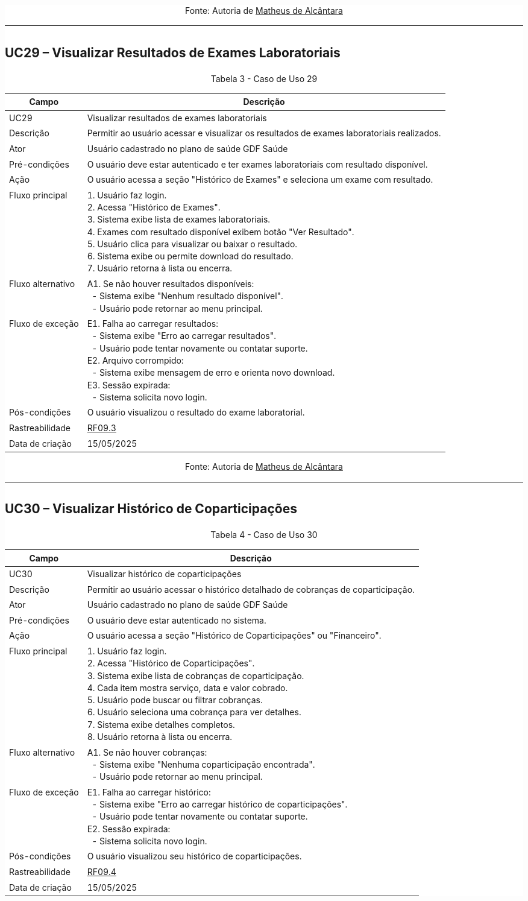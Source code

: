 <p align="center">Fonte: Autoria de <a href="https://github.com/matheusdealcantara">Matheus de Alcântara</a></p>

---

## UC29 – Visualizar Resultados de Exames Laboratoriais

<p align="center">Tabela 3 - Caso de Uso 29 </p>

| Campo              | Descrição                                                                                                  |
|--------------------|----------------------------------------------------------------------------------------------------------|
| <a id="UC29"></a>UC29                 | Visualizar resultados de exames laboratoriais                                            |
| Descrição          | Permitir ao usuário acessar e visualizar os resultados de exames laboratoriais realizados.                |
| Ator               | Usuário cadastrado no plano de saúde GDF Saúde                                                           |
| Pré-condições      | O usuário deve estar autenticado e ter exames laboratoriais com resultado disponível.                     |
| Ação               | O usuário acessa a seção "Histórico de Exames" e seleciona um exame com resultado.                       |
| Fluxo principal    | 1. Usuário faz login.<br>2. Acessa "Histórico de Exames".<br>3. Sistema exibe lista de exames laboratoriais.<br>4. Exames com resultado disponível exibem botão "Ver Resultado".<br>5. Usuário clica para visualizar ou baixar o resultado.<br>6. Sistema exibe ou permite download do resultado.<br>7. Usuário retorna à lista ou encerra. |
| Fluxo alternativo  | A1. Se não houver resultados disponíveis:<br>&nbsp;&nbsp;- Sistema exibe "Nenhum resultado disponível".<br>&nbsp;&nbsp;- Usuário pode retornar ao menu principal. |
| Fluxo de exceção   | E1. Falha ao carregar resultados:<br>&nbsp;&nbsp;- Sistema exibe "Erro ao carregar resultados".<br>&nbsp;&nbsp;- Usuário pode tentar novamente ou contatar suporte.<br>E2. Arquivo corrompido:<br>&nbsp;&nbsp;- Sistema exibe mensagem de erro e orienta novo download.<br>E3. Sessão expirada:<br>&nbsp;&nbsp;- Sistema solicita novo login. |
| Pós-condições      | O usuário visualizou o resultado do exame laboratorial.                                                  |
| Rastreabilidade    | [RF09.3](../../elicitacao/requisitos_finais.md#RF09.3)                                                  |
| Data de criação    | 15/05/2025                                                                                               |

<p align="center">Fonte: Autoria de <a href="https://github.com/matheusdealcantara">Matheus de Alcântara</a></p>

---

## UC30 – Visualizar Histórico de Coparticipações

<p align="center">Tabela 4 - Caso de Uso 30 </p>

| Campo              | Descrição                                                                                                  |
|--------------------|----------------------------------------------------------------------------------------------------------|
| <a id="UC30"></a>UC30                 | Visualizar histórico de coparticipações                                                  |
| Descrição          | Permitir ao usuário acessar o histórico detalhado de cobranças de coparticipação.                         |
| Ator               | Usuário cadastrado no plano de saúde GDF Saúde                                                           |
| Pré-condições      | O usuário deve estar autenticado no sistema.                                                             |
| Ação               | O usuário acessa a seção "Histórico de Coparticipações" ou "Financeiro".                                 |
| Fluxo principal    | 1. Usuário faz login.<br>2. Acessa "Histórico de Coparticipações".<br>3. Sistema exibe lista de cobranças de coparticipação.<br>4. Cada item mostra serviço, data e valor cobrado.<br>5. Usuário pode buscar ou filtrar cobranças.<br>6. Usuário seleciona uma cobrança para ver detalhes.<br>7. Sistema exibe detalhes completos.<br>8. Usuário retorna à lista ou encerra. |
| Fluxo alternativo  | A1. Se não houver cobranças:<br>&nbsp;&nbsp;- Sistema exibe "Nenhuma coparticipação encontrada".<br>&nbsp;&nbsp;- Usuário pode retornar ao menu principal. |
| Fluxo de exceção   | E1. Falha ao carregar histórico:<br>&nbsp;&nbsp;- Sistema exibe "Erro ao carregar histórico de coparticipações".<br>&nbsp;&nbsp;- Usuário pode tentar novamente ou contatar suporte.<br>E2. Sessão expirada:<br>&nbsp;&nbsp;- Sistema solicita novo login. |
| Pós-condições      | O usuário visualizou seu histórico de coparticipações.                                                   |
| Rastreabilidade    | [RF09.4](../../elicitacao/requisitos_finais.md#RF09.4)                                                  |
| Data de criação    | 15/05/2025                                                                                               |
